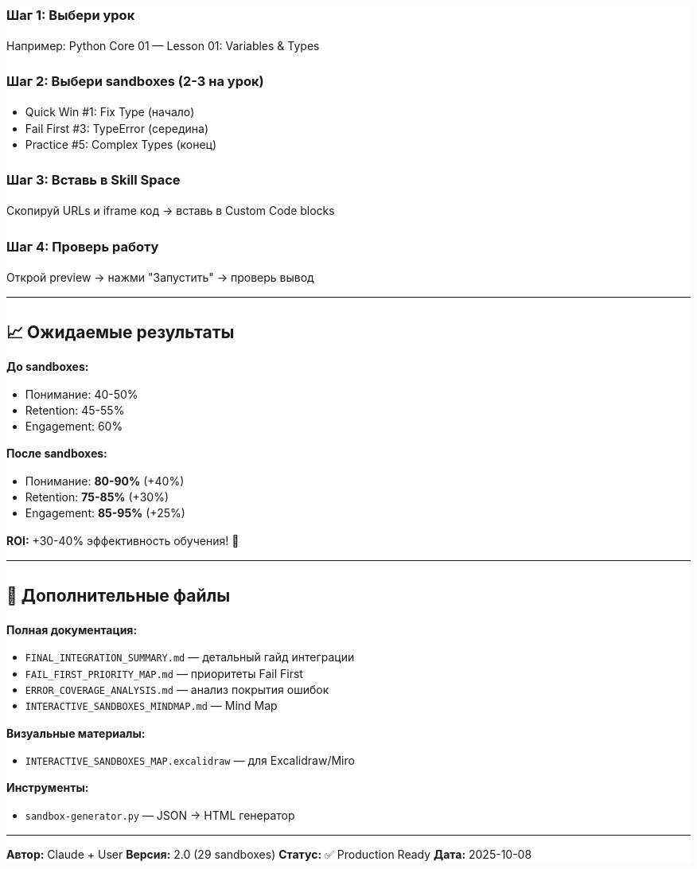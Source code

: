 ### Шаг 1: Выбери урок
Например: Python Core 01 — Lesson 01: Variables & Types

### Шаг 2: Выбери sandboxes (2-3 на урок)
- Quick Win #1: Fix Type (начало)
- Fail First #3: TypeError (середина)
- Practice #5: Complex Types (конец)

### Шаг 3: Вставь в Skill Space
Скопируй URLs и iframe код → вставь в Custom Code blocks

### Шаг 4: Проверь работу
Открой preview → нажми "Запустить" → проверь вывод

---

## 📈 Ожидаемые результаты

**До sandboxes:**
- Понимание: 40-50%
- Retention: 45-55%
- Engagement: 60%

**После sandboxes:**
- Понимание: **80-90%** (+40%)
- Retention: **75-85%** (+30%)
- Engagement: **85-95%** (+25%)

**ROI:** +30-40% эффективность обучения! 🚀

---

## 🔗 Дополнительные файлы

**Полная документация:**
- `FINAL_INTEGRATION_SUMMARY.md` — детальный гайд интеграции
- `FAIL_FIRST_PRIORITY_MAP.md` — приоритеты Fail First
- `ERROR_COVERAGE_ANALYSIS.md` — анализ покрытия ошибок
- `INTERACTIVE_SANDBOXES_MINDMAP.md` — Mind Map

**Визуальные материалы:**
- `INTERACTIVE_SANDBOXES_MAP.excalidraw` — для Excalidraw/Miro

**Инструменты:**
- `sandbox-generator.py` — JSON → HTML генератор

---

**Автор:** Claude + User
**Версия:** 2.0 (29 sandboxes)
**Статус:** ✅ Production Ready
**Дата:** 2025-10-08
